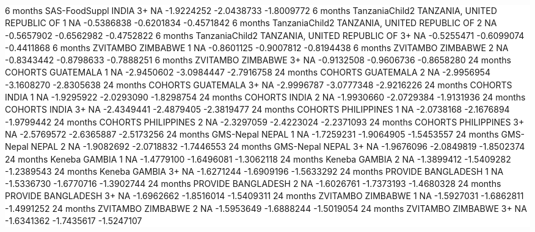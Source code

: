 6 months    SAS-FoodSuppl    INDIA                          3+                   NA                -1.9224252   -2.0438733   -1.8009772
6 months    TanzaniaChild2   TANZANIA, UNITED REPUBLIC OF   1                    NA                -0.5386838   -0.6201834   -0.4571842
6 months    TanzaniaChild2   TANZANIA, UNITED REPUBLIC OF   2                    NA                -0.5657902   -0.6562982   -0.4752822
6 months    TanzaniaChild2   TANZANIA, UNITED REPUBLIC OF   3+                   NA                -0.5255471   -0.6099074   -0.4411868
6 months    ZVITAMBO         ZIMBABWE                       1                    NA                -0.8601125   -0.9007812   -0.8194438
6 months    ZVITAMBO         ZIMBABWE                       2                    NA                -0.8343442   -0.8798633   -0.7888251
6 months    ZVITAMBO         ZIMBABWE                       3+                   NA                -0.9132508   -0.9606736   -0.8658280
24 months   COHORTS          GUATEMALA                      1                    NA                -2.9450602   -3.0984447   -2.7916758
24 months   COHORTS          GUATEMALA                      2                    NA                -2.9956954   -3.1608270   -2.8305638
24 months   COHORTS          GUATEMALA                      3+                   NA                -2.9996787   -3.0777348   -2.9216226
24 months   COHORTS          INDIA                          1                    NA                -1.9295922   -2.0293090   -1.8298754
24 months   COHORTS          INDIA                          2                    NA                -1.9930660   -2.0729384   -1.9131936
24 months   COHORTS          INDIA                          3+                   NA                -2.4349441   -2.4879405   -2.3819477
24 months   COHORTS          PHILIPPINES                    1                    NA                -2.0738168   -2.1676894   -1.9799442
24 months   COHORTS          PHILIPPINES                    2                    NA                -2.3297059   -2.4223024   -2.2371093
24 months   COHORTS          PHILIPPINES                    3+                   NA                -2.5769572   -2.6365887   -2.5173256
24 months   GMS-Nepal        NEPAL                          1                    NA                -1.7259231   -1.9064905   -1.5453557
24 months   GMS-Nepal        NEPAL                          2                    NA                -1.9082692   -2.0718832   -1.7446553
24 months   GMS-Nepal        NEPAL                          3+                   NA                -1.9676096   -2.0849819   -1.8502374
24 months   Keneba           GAMBIA                         1                    NA                -1.4779100   -1.6496081   -1.3062118
24 months   Keneba           GAMBIA                         2                    NA                -1.3899412   -1.5409282   -1.2389543
24 months   Keneba           GAMBIA                         3+                   NA                -1.6271244   -1.6909196   -1.5633292
24 months   PROVIDE          BANGLADESH                     1                    NA                -1.5336730   -1.6770716   -1.3902744
24 months   PROVIDE          BANGLADESH                     2                    NA                -1.6026761   -1.7373193   -1.4680328
24 months   PROVIDE          BANGLADESH                     3+                   NA                -1.6962662   -1.8516014   -1.5409311
24 months   ZVITAMBO         ZIMBABWE                       1                    NA                -1.5927031   -1.6862811   -1.4991252
24 months   ZVITAMBO         ZIMBABWE                       2                    NA                -1.5953649   -1.6888244   -1.5019054
24 months   ZVITAMBO         ZIMBABWE                       3+                   NA                -1.6341362   -1.7435617   -1.5247107
